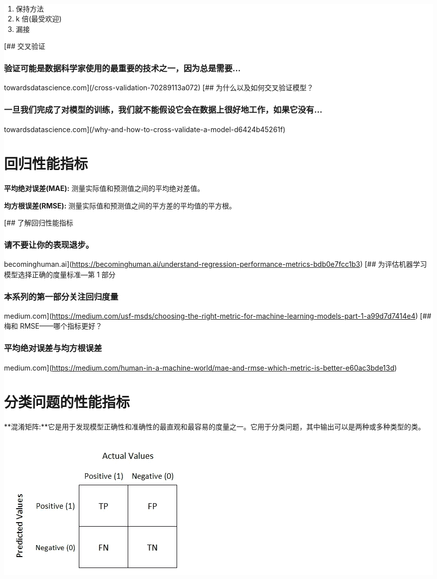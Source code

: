1.  保持方法
2.  k 倍(最受欢迎)
3.  漏接

[](/cross-validation-70289113a072) [## 交叉验证

### 验证可能是数据科学家使用的最重要的技术之一，因为总是需要…

towardsdatascience.com](/cross-validation-70289113a072) [](/why-and-how-to-cross-validate-a-model-d6424b45261f) [## 为什么以及如何交叉验证模型？

### 一旦我们完成了对模型的训练，我们就不能假设它会在数据上很好地工作，如果它没有…

towardsdatascience.com](/why-and-how-to-cross-validate-a-model-d6424b45261f) 

# **回归性能指标**

**平均绝对误差(MAE):** 测量实际值和预测值之间的平均绝对差值。

**均方根误差(RMSE):** 测量实际值和预测值之间的平方差的平均值的平方根。

[](https://becominghuman.ai/understand-regression-performance-metrics-bdb0e7fcc1b3) [## 了解回归性能指标

### 请不要让你的表现退步。

becominghuman.ai](https://becominghuman.ai/understand-regression-performance-metrics-bdb0e7fcc1b3) [](https://medium.com/usf-msds/choosing-the-right-metric-for-machine-learning-models-part-1-a99d7d7414e4) [## 为评估机器学习模型选择正确的度量标准—第 1 部分

### 本系列的第一部分关注回归度量

medium.com](https://medium.com/usf-msds/choosing-the-right-metric-for-machine-learning-models-part-1-a99d7d7414e4) [](https://medium.com/human-in-a-machine-world/mae-and-rmse-which-metric-is-better-e60ac3bde13d) [## 梅和 RMSE——哪个指标更好？

### 平均绝对误差与均方根误差

medium.com](https://medium.com/human-in-a-machine-world/mae-and-rmse-which-metric-is-better-e60ac3bde13d) 

# **分类问题的性能指标**

**混淆矩阵:**它是用于发现模型正确性和准确性的最直观和最容易的度量之一。它用于分类问题，其中输出可以是两种或多种类型的类。

![](img/a59edc34db913a612481f6a60e6340d1.png)
